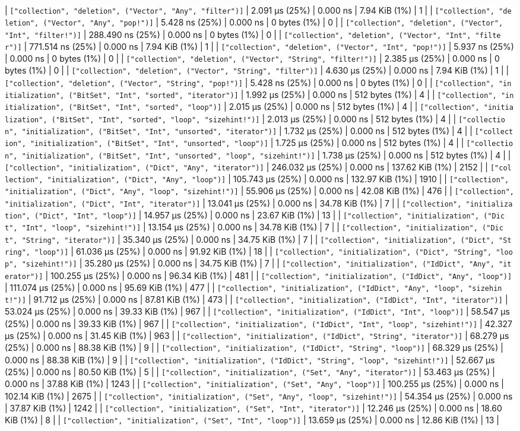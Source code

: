 | `["collection", "deletion", ("Vector", "Any", "filter")]` | 2.091 μs (25%) | 0.000 ns | 7.94 KiB (1%) | 1 |
| `["collection", "deletion", ("Vector", "Any", "pop!")]` | 5.428 ns (25%) | 0.000 ns | 0 bytes (1%) | 0 |
| `["collection", "deletion", ("Vector", "Int", "filter!")]` | 288.490 ns (25%) | 0.000 ns | 0 bytes (1%) | 0 |
| `["collection", "deletion", ("Vector", "Int", "filter")]` | 771.514 ns (25%) | 0.000 ns | 7.94 KiB (1%) | 1 |
| `["collection", "deletion", ("Vector", "Int", "pop!")]` | 5.937 ns (25%) | 0.000 ns | 0 bytes (1%) | 0 |
| `["collection", "deletion", ("Vector", "String", "filter!")]` | 2.385 μs (25%) | 0.000 ns | 0 bytes (1%) | 0 |
| `["collection", "deletion", ("Vector", "String", "filter")]` | 4.630 μs (25%) | 0.000 ns | 7.94 KiB (1%) | 1 |
| `["collection", "deletion", ("Vector", "String", "pop!")]` | 5.428 ns (25%) | 0.000 ns | 0 bytes (1%) | 0 |
| `["collection", "initialization", ("BitSet", "Int", "sorted", "iterator")]` | 1.992 μs (25%) | 0.000 ns | 512 bytes (1%) | 4 |
| `["collection", "initialization", ("BitSet", "Int", "sorted", "loop")]` | 2.015 μs (25%) | 0.000 ns | 512 bytes (1%) | 4 |
| `["collection", "initialization", ("BitSet", "Int", "sorted", "loop", "sizehint!")]` | 2.013 μs (25%) | 0.000 ns | 512 bytes (1%) | 4 |
| `["collection", "initialization", ("BitSet", "Int", "unsorted", "iterator")]` | 1.732 μs (25%) | 0.000 ns | 512 bytes (1%) | 4 |
| `["collection", "initialization", ("BitSet", "Int", "unsorted", "loop")]` | 1.725 μs (25%) | 0.000 ns | 512 bytes (1%) | 4 |
| `["collection", "initialization", ("BitSet", "Int", "unsorted", "loop", "sizehint!")]` | 1.738 μs (25%) | 0.000 ns | 512 bytes (1%) | 4 |
| `["collection", "initialization", ("Dict", "Any", "iterator")]` | 246.032 μs (25%) | 0.000 ns | 137.62 KiB (1%) | 2152 |
| `["collection", "initialization", ("Dict", "Any", "loop")]` | 105.743 μs (25%) | 0.000 ns | 132.97 KiB (1%) | 1910 |
| `["collection", "initialization", ("Dict", "Any", "loop", "sizehint!")]` | 55.906 μs (25%) | 0.000 ns | 42.08 KiB (1%) | 476 |
| `["collection", "initialization", ("Dict", "Int", "iterator")]` | 13.041 μs (25%) | 0.000 ns | 34.78 KiB (1%) | 7 |
| `["collection", "initialization", ("Dict", "Int", "loop")]` | 14.957 μs (25%) | 0.000 ns | 23.67 KiB (1%) | 13 |
| `["collection", "initialization", ("Dict", "Int", "loop", "sizehint!")]` | 13.154 μs (25%) | 0.000 ns | 34.78 KiB (1%) | 7 |
| `["collection", "initialization", ("Dict", "String", "iterator")]` | 35.340 μs (25%) | 0.000 ns | 34.75 KiB (1%) | 7 |
| `["collection", "initialization", ("Dict", "String", "loop")]` | 61.036 μs (25%) | 0.000 ns | 91.92 KiB (1%) | 18 |
| `["collection", "initialization", ("Dict", "String", "loop", "sizehint!")]` | 35.280 μs (25%) | 0.000 ns | 34.75 KiB (1%) | 7 |
| `["collection", "initialization", ("IdDict", "Any", "iterator")]` | 100.255 μs (25%) | 0.000 ns | 96.34 KiB (1%) | 481 |
| `["collection", "initialization", ("IdDict", "Any", "loop")]` | 111.074 μs (25%) | 0.000 ns | 95.69 KiB (1%) | 477 |
| `["collection", "initialization", ("IdDict", "Any", "loop", "sizehint!")]` | 91.712 μs (25%) | 0.000 ns | 87.81 KiB (1%) | 473 |
| `["collection", "initialization", ("IdDict", "Int", "iterator")]` | 53.024 μs (25%) | 0.000 ns | 39.33 KiB (1%) | 967 |
| `["collection", "initialization", ("IdDict", "Int", "loop")]` | 58.547 μs (25%) | 0.000 ns | 39.33 KiB (1%) | 967 |
| `["collection", "initialization", ("IdDict", "Int", "loop", "sizehint!")]` | 42.327 μs (25%) | 0.000 ns | 31.45 KiB (1%) | 963 |
| `["collection", "initialization", ("IdDict", "String", "iterator")]` | 68.279 μs (25%) | 0.000 ns | 88.38 KiB (1%) | 9 |
| `["collection", "initialization", ("IdDict", "String", "loop")]` | 68.329 μs (25%) | 0.000 ns | 88.38 KiB (1%) | 9 |
| `["collection", "initialization", ("IdDict", "String", "loop", "sizehint!")]` | 52.667 μs (25%) | 0.000 ns | 80.50 KiB (1%) | 5 |
| `["collection", "initialization", ("Set", "Any", "iterator")]` | 53.463 μs (25%) | 0.000 ns | 37.88 KiB (1%) | 1243 |
| `["collection", "initialization", ("Set", "Any", "loop")]` | 100.255 μs (25%) | 0.000 ns | 102.14 KiB (1%) | 2675 |
| `["collection", "initialization", ("Set", "Any", "loop", "sizehint!")]` | 54.354 μs (25%) | 0.000 ns | 37.87 KiB (1%) | 1242 |
| `["collection", "initialization", ("Set", "Int", "iterator")]` | 12.246 μs (25%) | 0.000 ns | 18.60 KiB (1%) | 8 |
| `["collection", "initialization", ("Set", "Int", "loop")]` | 13.659 μs (25%) | 0.000 ns | 12.86 KiB (1%) | 13 |